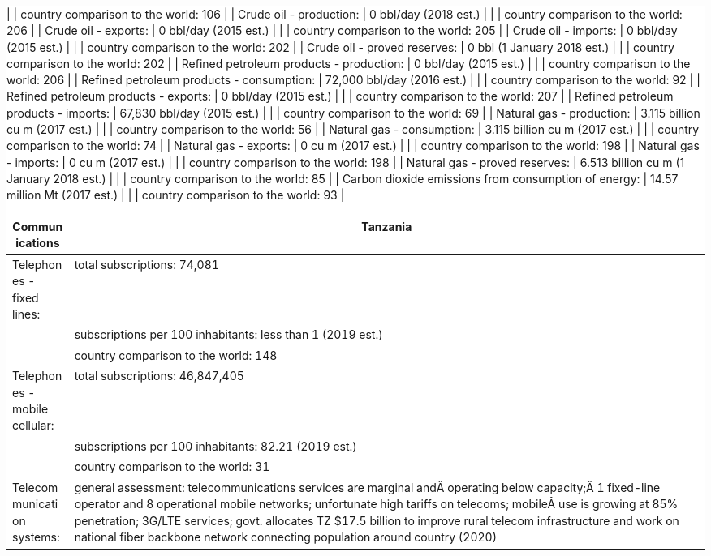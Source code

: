 | | country comparison to the world: 106 |
| Crude oil - production: | 0 bbl/day (2018 est.) |
| | country comparison to the world: 206 |
| Crude oil - exports: | 0 bbl/day (2015 est.) |
| | country comparison to the world: 205 |
| Crude oil - imports: | 0 bbl/day (2015 est.) |
| | country comparison to the world: 202 |
| Crude oil - proved reserves: | 0 bbl (1 January 2018 est.) |
| | country comparison to the world: 202 |
| Refined petroleum products - production: | 0 bbl/day (2015 est.) |
| | country comparison to the world: 206 |
| Refined petroleum products - consumption: | 72,000 bbl/day (2016 est.) |
| | country comparison to the world: 92 |
| Refined petroleum products - exports: | 0 bbl/day (2015 est.) |
| | country comparison to the world: 207 |
| Refined petroleum products - imports: | 67,830 bbl/day (2015 est.) |
| | country comparison to the world: 69 |
| Natural gas - production: | 3.115 billion cu m (2017 est.) |
| | country comparison to the world: 56 |
| Natural gas - consumption: | 3.115 billion cu m (2017 est.) |
| | country comparison to the world: 74 |
| Natural gas - exports: | 0 cu m (2017 est.) |
| | country comparison to the world: 198 |
| Natural gas - imports: | 0 cu m (2017 est.) |
| | country comparison to the world: 198 |
| Natural gas - proved reserves: | 6.513 billion cu m (1 January 2018 est.) |
| | country comparison to the world: 85 |
| Carbon dioxide emissions from consumption of energy: | 14.57 million Mt (2017 est.) |
| | country comparison to the world: 93 |

| Communications | Tanzania |
| --- | --- |
| Telephones - fixed lines: | total subscriptions: 74,081 |
| | subscriptions per 100 inhabitants: less than 1 (2019 est.) |
| | country comparison to the world: 148 |
| Telephones - mobile cellular: | total subscriptions: 46,847,405 |
| | subscriptions per 100 inhabitants: 82.21 (2019 est.) |
| | country comparison to the world: 31 |
| Telecommunication systems: | general assessment: telecommunications services are marginal andÂ operating below capacity;Â 1 fixed-line operator and 8 operational mobile networks; unfortunate high tariffs on telecoms; mobileÂ use is growing at 85% penetration; 3G/LTE services; govt. allocates TZ $17.5 billion to improve rural telecom infrastructure and work on national fiber backbone network connecting population around country (2020) |